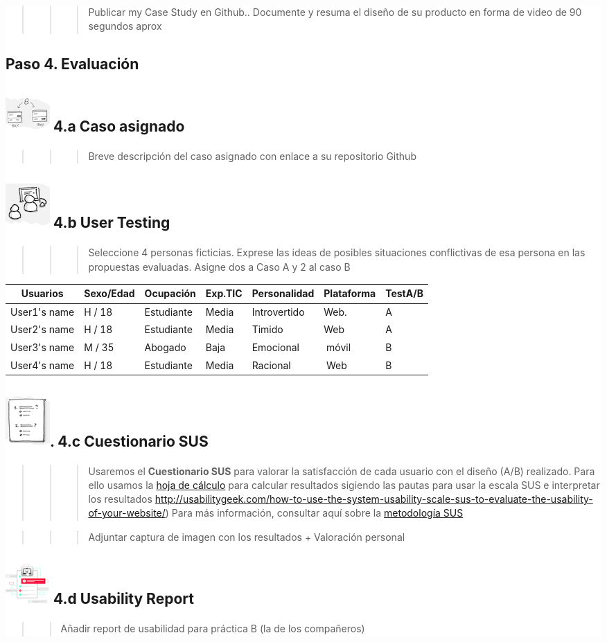 > > > Publicar my Case Study en Github..
> > > Documente y resuma el diseño de su producto en forma de video de 90 segundos aprox

## Paso 4. Evaluación

## ![Método UX](img/ABtesting.png) 4.a Caso asignado

> > > Breve descripción del caso asignado con enlace a su repositorio Github

## ![Método UX](img/usability-testing.png) 4.b User Testing

> > > Seleccione 4 personas ficticias. Exprese las ideas de posibles situaciones conflictivas de esa persona en las propuestas evaluadas. Asigne dos a Caso A y 2 al caso B

| Usuarios     | Sexo/Edad | Ocupación  | Exp.TIC | Personalidad | Plataforma | TestA/B |
| ------------ | --------- | ---------- | ------- | ------------ | ---------- | ------- |
| User1's name | H / 18    | Estudiante | Media   | Introvertido | Web.       | A       |
| User2's name | H / 18    | Estudiante | Media   | Timido       | Web        | A       |
| User3's name | M / 35    | Abogado    | Baja    | Emocional    |  móvil     | B       |
| User4's name | H / 18    | Estudiante | Media   | Racional     |  Web       | B       |

## ![Método UX](img/Survey.png). 4.c Cuestionario SUS

> > > Usaremos el **Cuestionario SUS** para valorar la satisfacción de cada usuario con el diseño (A/B) realizado. Para ello usamos la [hoja de cálculo](https://github.com/mgea/DIU19/blob/master/Cuestionario%20SUS%20DIU.xlsx) para calcular resultados sigiendo las pautas para usar la escala SUS e interpretar los resultados
> > > http://usabilitygeek.com/how-to-use-the-system-usability-scale-sus-to-evaluate-the-usability-of-your-website/)
> > > Para más información, consultar aquí sobre la [metodología SUS](https://cui.unige.ch/isi/icle-wiki/_media/ipm:test-suschapt.pdf)

> > > Adjuntar captura de imagen con los resultados + Valoración personal

## ![Método UX](img/usability-report.png) 4.d Usability Report

> > Añadir report de usabilidad para práctica B (la de los compañeros)
